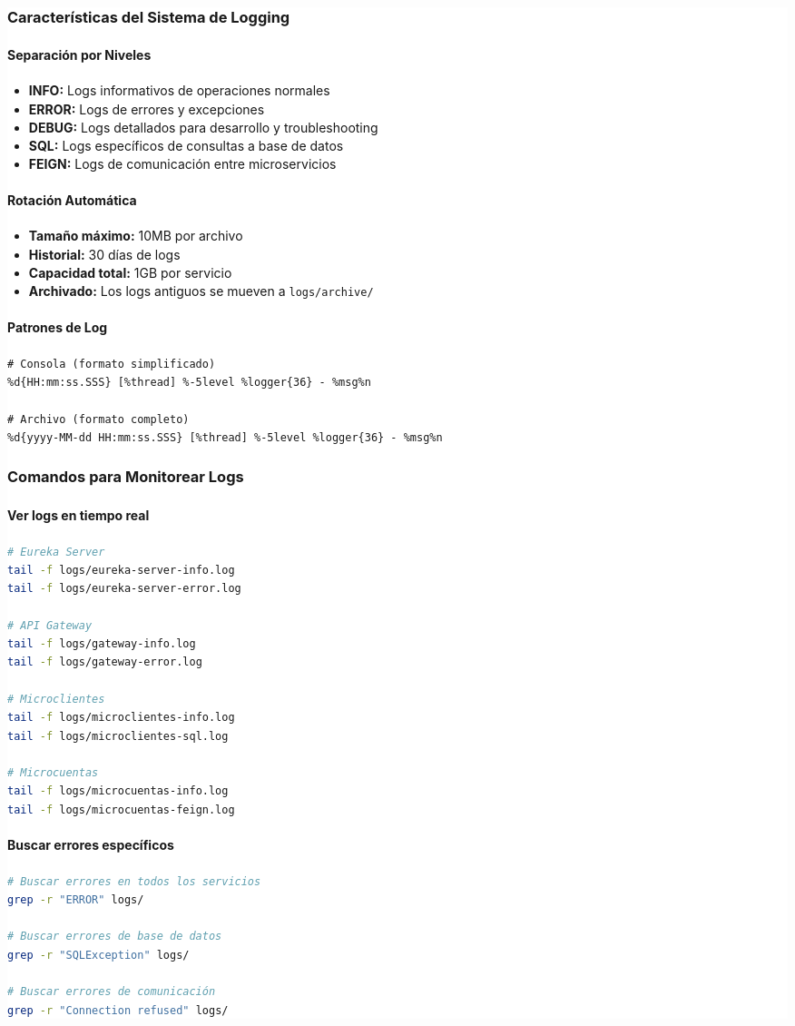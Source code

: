 ### **Características del Sistema de Logging**

#### **Separación por Niveles**
- **INFO:** Logs informativos de operaciones normales
- **ERROR:** Logs de errores y excepciones
- **DEBUG:** Logs detallados para desarrollo y troubleshooting
- **SQL:** Logs específicos de consultas a base de datos
- **FEIGN:** Logs de comunicación entre microservicios

#### **Rotación Automática**
- **Tamaño máximo:** 10MB por archivo
- **Historial:** 30 días de logs
- **Capacidad total:** 1GB por servicio
- **Archivado:** Los logs antiguos se mueven a `logs/archive/`

#### **Patrones de Log**
```properties
# Consola (formato simplificado)
%d{HH:mm:ss.SSS} [%thread] %-5level %logger{36} - %msg%n

# Archivo (formato completo)
%d{yyyy-MM-dd HH:mm:ss.SSS} [%thread] %-5level %logger{36} - %msg%n
```

### **Comandos para Monitorear Logs**

#### **Ver logs en tiempo real**
```bash
# Eureka Server
tail -f logs/eureka-server-info.log
tail -f logs/eureka-server-error.log

# API Gateway
tail -f logs/gateway-info.log
tail -f logs/gateway-error.log

# Microclientes
tail -f logs/microclientes-info.log
tail -f logs/microclientes-sql.log

# Microcuentas
tail -f logs/microcuentas-info.log
tail -f logs/microcuentas-feign.log
```

#### **Buscar errores específicos**
```bash
# Buscar errores en todos los servicios
grep -r "ERROR" logs/

# Buscar errores de base de datos
grep -r "SQLException" logs/

# Buscar errores de comunicación
grep -r "Connection refused" logs/
```
